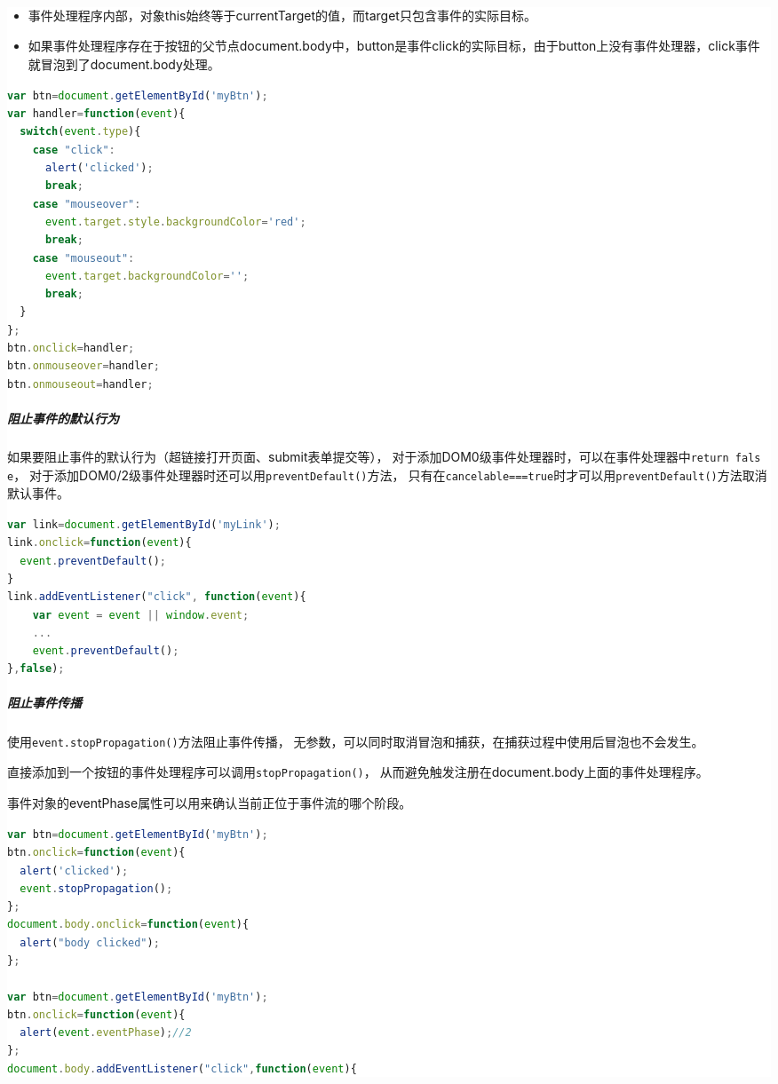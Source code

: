 * 事件处理程序内部，对象this始终等于currentTarget的值，而target只包含事件的实际目标。

* 如果事件处理程序存在于按钮的父节点document.body中，button是事件click的实际目标，由于button上没有事件处理器，click事件就冒泡到了document.body处理。

``` js
var btn=document.getElementById('myBtn');
var handler=function(event){
  switch(event.type){
    case "click":
      alert('clicked');
      break;
    case "mouseover":
      event.target.style.backgroundColor='red';
      break;
    case "mouseout":
      event.target.backgroundColor='';
      break;
  }
};
btn.οnclick=handler;
btn.οnmοuseοver=handler;
btn.οnmοuseοut=handler;
```

##### 阻止事件的默认行为

如果要阻止事件的默认行为（超链接打开页面、submit表单提交等），
对于添加DOM0级事件处理器时，可以在事件处理器中`return false`，
对于添加DOM0/2级事件处理器时还可以用`preventDefault()`方法，
只有在`cancelable===true`时才可以用`preventDefault()`方法取消默认事件。
 
``` js
var link=document.getElementById('myLink');
link.οnclick=function(event){
  event.preventDefault(); 
}
link.addEventListener("click", function(event){
    var event = event || window.event;
    ...
    event.preventDefault(); 
},false);
```

##### 阻止事件传播

使用`event.stopPropagation()`方法阻止事件传播，
无参数，可以同时取消冒泡和捕获，在捕获过程中使用后冒泡也不会发生。
 
直接添加到一个按钮的事件处理程序可以调用`stopPropagation()`，
从而避免触发注册在document.body上面的事件处理程序。

事件对象的eventPhase属性可以用来确认当前正位于事件流的哪个阶段。

``` js 
var btn=document.getElementById('myBtn');
btn.οnclick=function(event){
  alert('clicked');
  event.stopPropagation();
};
document.body.οnclick=function(event){
  alert("body clicked");
};

var btn=document.getElementById('myBtn');
btn.οnclick=function(event){
  alert(event.eventPhase);//2
};
document.body.addEventListener("click",function(event){
```